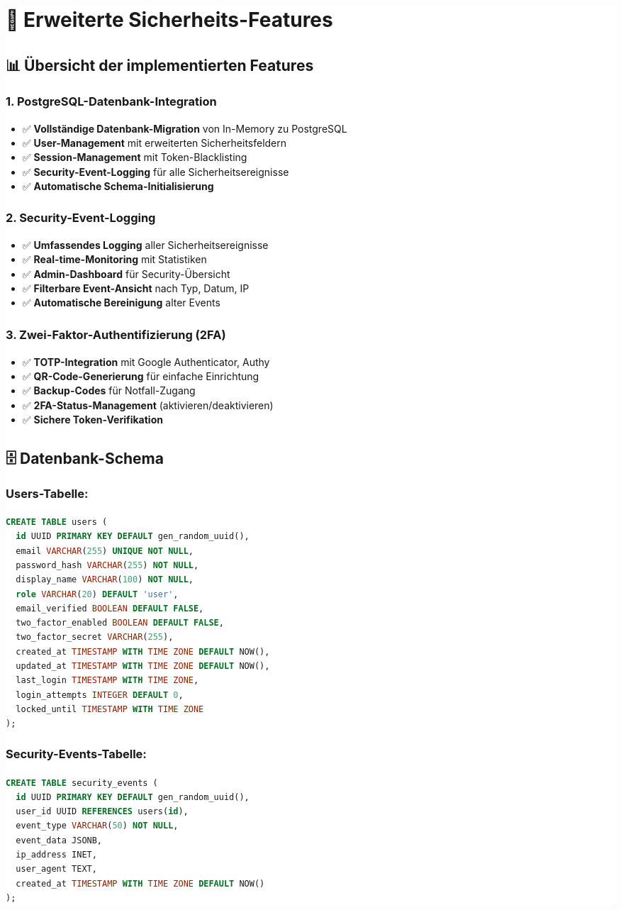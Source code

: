 # 🚀 Erweiterte Sicherheits-Features

## 📊 Übersicht der implementierten Features

### **1. PostgreSQL-Datenbank-Integration**
- ✅ **Vollständige Datenbank-Migration** von In-Memory zu PostgreSQL
- ✅ **User-Management** mit erweiterten Sicherheitsfeldern
- ✅ **Session-Management** mit Token-Blacklisting
- ✅ **Security-Event-Logging** für alle Sicherheitsereignisse
- ✅ **Automatische Schema-Initialisierung**

### **2. Security-Event-Logging**
- ✅ **Umfassendes Logging** aller Sicherheitsereignisse
- ✅ **Real-time-Monitoring** mit Statistiken
- ✅ **Admin-Dashboard** für Security-Übersicht
- ✅ **Filterbare Event-Ansicht** nach Typ, Datum, IP
- ✅ **Automatische Bereinigung** alter Events

### **3. Zwei-Faktor-Authentifizierung (2FA)**
- ✅ **TOTP-Integration** mit Google Authenticator, Authy
- ✅ **QR-Code-Generierung** für einfache Einrichtung
- ✅ **Backup-Codes** für Notfall-Zugang
- ✅ **2FA-Status-Management** (aktivieren/deaktivieren)
- ✅ **Sichere Token-Verifikation**

## 🗄️ Datenbank-Schema

### **Users-Tabelle:**
```sql
CREATE TABLE users (
  id UUID PRIMARY KEY DEFAULT gen_random_uuid(),
  email VARCHAR(255) UNIQUE NOT NULL,
  password_hash VARCHAR(255) NOT NULL,
  display_name VARCHAR(100) NOT NULL,
  role VARCHAR(20) DEFAULT 'user',
  email_verified BOOLEAN DEFAULT FALSE,
  two_factor_enabled BOOLEAN DEFAULT FALSE,
  two_factor_secret VARCHAR(255),
  created_at TIMESTAMP WITH TIME ZONE DEFAULT NOW(),
  updated_at TIMESTAMP WITH TIME ZONE DEFAULT NOW(),
  last_login TIMESTAMP WITH TIME ZONE,
  login_attempts INTEGER DEFAULT 0,
  locked_until TIMESTAMP WITH TIME ZONE
);
```

### **Security-Events-Tabelle:**
```sql
CREATE TABLE security_events (
  id UUID PRIMARY KEY DEFAULT gen_random_uuid(),
  user_id UUID REFERENCES users(id),
  event_type VARCHAR(50) NOT NULL,
  event_data JSONB,
  ip_address INET,
  user_agent TEXT,
  created_at TIMESTAMP WITH TIME ZONE DEFAULT NOW()
);
```
